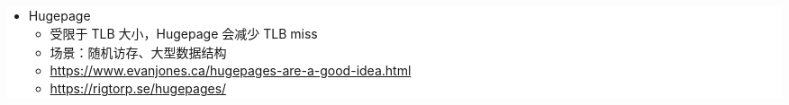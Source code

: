- Hugepage
    - 受限于 TLB 大小，Hugepage 会减少 TLB miss
    - 场景：随机访存、大型数据结构
    - <https://www.evanjones.ca/hugepages-are-a-good-idea.html>
    - <https://rigtorp.se/hugepages/>
